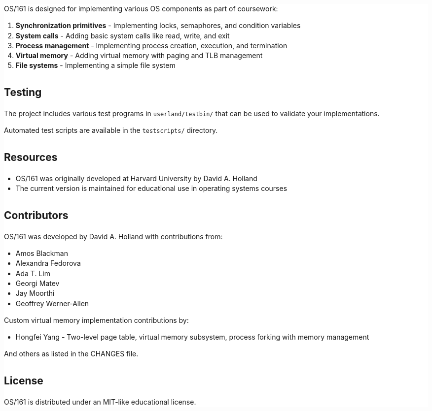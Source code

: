 OS/161 is designed for implementing various OS components as part of coursework:

1. **Synchronization primitives** - Implementing locks, semaphores, and condition variables
2. **System calls** - Adding basic system calls like read, write, and exit
3. **Process management** - Implementing process creation, execution, and termination
4. **Virtual memory** - Adding virtual memory with paging and TLB management
5. **File systems** - Implementing a simple file system

## Testing

The project includes various test programs in `userland/testbin/` that can be used to validate your implementations.

Automated test scripts are available in the `testscripts/` directory.

## Resources

- OS/161 was originally developed at Harvard University by David A. Holland
- The current version is maintained for educational use in operating systems courses

## Contributors

OS/161 was developed by David A. Holland with contributions from:
- Amos Blackman
- Alexandra Fedorova
- Ada T. Lim
- Georgi Matev
- Jay Moorthi
- Geoffrey Werner-Allen

Custom virtual memory implementation contributions by:
- Hongfei Yang - Two-level page table, virtual memory subsystem, process forking with memory management

And others as listed in the CHANGES file.

## License

OS/161 is distributed under an MIT-like educational license. 